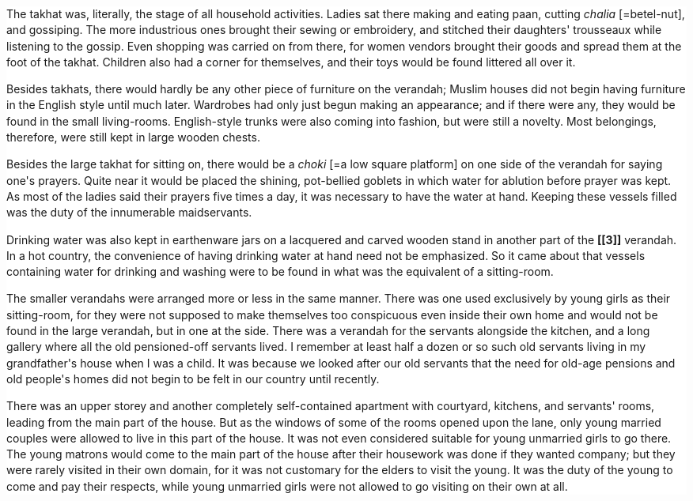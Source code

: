 The takhat was, literally, the stage of all household activities. Ladies
sat there making and eating paan, cutting *chalia* \[=betel-nut\], and
gossiping. The more industrious ones brought their sewing or embroidery,
and stitched their daughters' trousseaux while listening to the gossip.
Even shopping was carried on from there, for women vendors brought their
goods and spread them at the foot of the takhat. Children also had a
corner for themselves, and their toys would be found littered all over
it.

Besides takhats, there would hardly be any other piece of furniture on
the verandah; Muslim houses did not begin having furniture in the
English style until much later. Wardrobes had only just begun making an
appearance; and if there were any, they would be found in the small
living-rooms. English-style trunks were also coming into fashion, but
were still a novelty. Most belongings, therefore, were still kept in
large wooden chests.

Besides the large takhat for sitting on, there would be a *choki* \[=a
low square platform\] on one side of the verandah for saying one's
prayers. Quite near it would be placed the shining, pot-bellied goblets
in which water for ablution before prayer was kept. As most of the
ladies said their prayers five times a day, it was necessary to have the
water at hand. Keeping these vessels filled was the duty of the
innumerable maidservants.

Drinking water was also kept in earthenware jars on a lacquered and
carved wooden stand in another part of the **\[\[3\]\]** verandah. In a
hot country, the convenience of having drinking water at hand need not
be emphasized. So it came about that vessels containing water for
drinking and washing were to be found in what was the equivalent of a
sitting-room.

The smaller verandahs were arranged more or less in the same manner.
There was one used exclusively by young girls as their sitting-room, for
they were not supposed to make themselves too conspicuous even inside
their own home and would not be found in the large verandah, but in one
at the side. There was a verandah for the servants alongside the
kitchen, and a long gallery where all the old pensioned-off servants
lived. I remember at least half a dozen or so such old servants living
in my grandfather's house when I was a child. It was because we looked
after our old servants that the need for old-age pensions and old
people's homes did not begin to be felt in our country until recently.

There was an upper storey and another completely self-contained
apartment with courtyard, kitchens, and servants' rooms, leading from
the main part of the house. But as the windows of some of the rooms
opened upon the lane, only young married couples were allowed to live in
this part of the house. It was not even considered suitable for young
unmarried girls to go there. The young matrons would come to the main
part of the house after their housework was done if they wanted company;
but they were rarely visited in their own domain, for it was not
customary for the elders to visit the young. It was the duty of the
young to come and pay their respects, while young unmarried girls were
not allowed to go visiting on their own at all.
